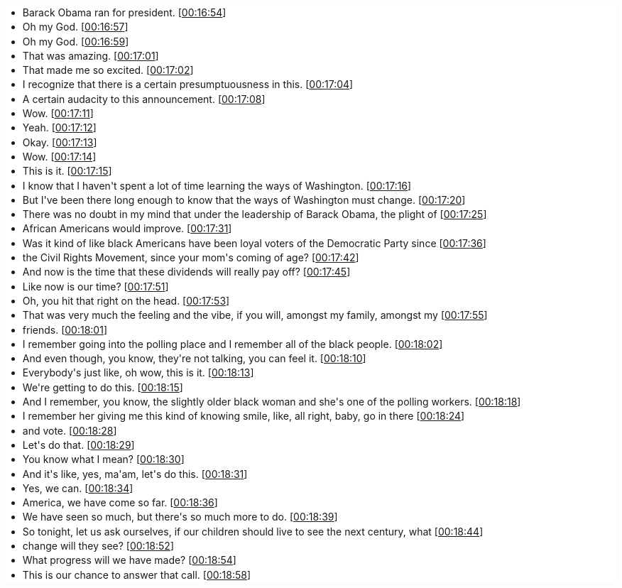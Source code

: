 *  Barack Obama ran for president. [[00:16:54](https://www.youtube.com/watch?v=0EhYpM_WfXs&t=1014.6999999999999s)]
*  Oh my God. [[00:16:57](https://www.youtube.com/watch?v=0EhYpM_WfXs&t=1017.06s)]
*  Oh my God. [[00:16:59](https://www.youtube.com/watch?v=0EhYpM_WfXs&t=1019.86s)]
*  That was amazing. [[00:17:01](https://www.youtube.com/watch?v=0EhYpM_WfXs&t=1021.22s)]
*  That made me so excited. [[00:17:02](https://www.youtube.com/watch?v=0EhYpM_WfXs&t=1022.74s)]
*  I recognize that there is a certain presumptuousness in this. [[00:17:04](https://www.youtube.com/watch?v=0EhYpM_WfXs&t=1024.38s)]
*  A certain audacity to this announcement. [[00:17:08](https://www.youtube.com/watch?v=0EhYpM_WfXs&t=1028.94s)]
*  Wow. [[00:17:11](https://www.youtube.com/watch?v=0EhYpM_WfXs&t=1031.98s)]
*  Yeah. [[00:17:12](https://www.youtube.com/watch?v=0EhYpM_WfXs&t=1032.98s)]
*  Okay. [[00:17:13](https://www.youtube.com/watch?v=0EhYpM_WfXs&t=1033.98s)]
*  Wow. [[00:17:14](https://www.youtube.com/watch?v=0EhYpM_WfXs&t=1034.98s)]
*  This is it. [[00:17:15](https://www.youtube.com/watch?v=0EhYpM_WfXs&t=1035.98s)]
*  I know that I haven't spent a lot of time learning the ways of Washington. [[00:17:16](https://www.youtube.com/watch?v=0EhYpM_WfXs&t=1036.98s)]
*  But I've been there long enough to know that the ways of Washington must change. [[00:17:20](https://www.youtube.com/watch?v=0EhYpM_WfXs&t=1040.38s)]
*  There was no doubt in my mind that under the leadership of Barack Obama, the plight of [[00:17:25](https://www.youtube.com/watch?v=0EhYpM_WfXs&t=1045.3400000000001s)]
*  African Americans would improve. [[00:17:31](https://www.youtube.com/watch?v=0EhYpM_WfXs&t=1051.98s)]
*  Was it kind of like black Americans have been loyal voters of the Democratic Party since [[00:17:36](https://www.youtube.com/watch?v=0EhYpM_WfXs&t=1056.14s)]
*  the Civil Rights Movement, since your mom's coming of age? [[00:17:42](https://www.youtube.com/watch?v=0EhYpM_WfXs&t=1062.1200000000001s)]
*  And now is the time that these dividends will really pay off? [[00:17:45](https://www.youtube.com/watch?v=0EhYpM_WfXs&t=1065.74s)]
*  Like now is our time? [[00:17:51](https://www.youtube.com/watch?v=0EhYpM_WfXs&t=1071.82s)]
*  Oh, you hit that right on the head. [[00:17:53](https://www.youtube.com/watch?v=0EhYpM_WfXs&t=1073.6200000000001s)]
*  That was very much the feeling and the vibe, if you will, amongst my family, amongst my [[00:17:55](https://www.youtube.com/watch?v=0EhYpM_WfXs&t=1075.9s)]
*  friends. [[00:18:01](https://www.youtube.com/watch?v=0EhYpM_WfXs&t=1081.8600000000001s)]
*  I remember going into the polling place and I remember all of the black people. [[00:18:02](https://www.youtube.com/watch?v=0EhYpM_WfXs&t=1082.8600000000001s)]
*  And even though, you know, they're not talking, you can feel it. [[00:18:10](https://www.youtube.com/watch?v=0EhYpM_WfXs&t=1090.7s)]
*  Everybody's just like, oh wow, this is it. [[00:18:13](https://www.youtube.com/watch?v=0EhYpM_WfXs&t=1093.7s)]
*  We're getting to do this. [[00:18:15](https://www.youtube.com/watch?v=0EhYpM_WfXs&t=1095.9s)]
*  And I remember, you know, the slightly older black woman and she's one of the polling workers. [[00:18:18](https://www.youtube.com/watch?v=0EhYpM_WfXs&t=1098.02s)]
*  I remember her giving me this kind of knowing smile, like, all right, baby, go in there [[00:18:24](https://www.youtube.com/watch?v=0EhYpM_WfXs&t=1104.02s)]
*  and vote. [[00:18:28](https://www.youtube.com/watch?v=0EhYpM_WfXs&t=1108.8600000000001s)]
*  Let's do that. [[00:18:29](https://www.youtube.com/watch?v=0EhYpM_WfXs&t=1109.8600000000001s)]
*  You know what I mean? [[00:18:30](https://www.youtube.com/watch?v=0EhYpM_WfXs&t=1110.8600000000001s)]
*  And it's like, yes, ma'am, let's do this. [[00:18:31](https://www.youtube.com/watch?v=0EhYpM_WfXs&t=1111.8600000000001s)]
*  Yes, we can. [[00:18:34](https://www.youtube.com/watch?v=0EhYpM_WfXs&t=1114.18s)]
*  America, we have come so far. [[00:18:36](https://www.youtube.com/watch?v=0EhYpM_WfXs&t=1116.18s)]
*  We have seen so much, but there's so much more to do. [[00:18:39](https://www.youtube.com/watch?v=0EhYpM_WfXs&t=1119.78s)]
*  So tonight, let us ask ourselves, if our children should live to see the next century, what [[00:18:44](https://www.youtube.com/watch?v=0EhYpM_WfXs&t=1124.9s)]
*  change will they see? [[00:18:52](https://www.youtube.com/watch?v=0EhYpM_WfXs&t=1132.3s)]
*  What progress will we have made? [[00:18:54](https://www.youtube.com/watch?v=0EhYpM_WfXs&t=1134.78s)]
*  This is our chance to answer that call. [[00:18:58](https://www.youtube.com/watch?v=0EhYpM_WfXs&t=1138.26s)]